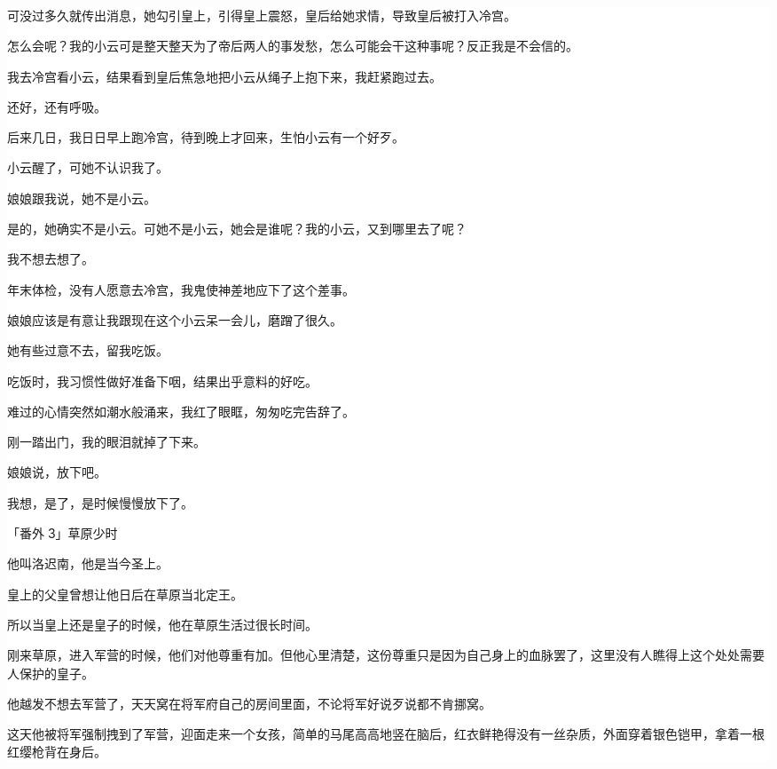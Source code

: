 
可没过多久就传出消息，她勾引皇上，引得皇上震怒，皇后给她求情，导致皇后被打入冷宫。


怎么会呢？我的小云可是整天整天为了帝后两人的事发愁，怎么可能会干这种事呢？反正我是不会信的。


我去冷宫看小云，结果看到皇后焦急地把小云从绳子上抱下来，我赶紧跑过去。


还好，还有呼吸。


后来几日，我日日早上跑冷宫，待到晚上才回来，生怕小云有一个好歹。


小云醒了，可她不认识我了。


娘娘跟我说，她不是小云。


是的，她确实不是小云。可她不是小云，她会是谁呢？我的小云，又到哪里去了呢？


我不想去想了。


年末体检，没有人愿意去冷宫，我鬼使神差地应下了这个差事。


娘娘应该是有意让我跟现在这个小云呆一会儿，磨蹭了很久。


她有些过意不去，留我吃饭。


吃饭时，我习惯性做好准备下咽，结果出乎意料的好吃。


难过的心情突然如潮水般涌来，我红了眼眶，匆匆吃完告辞了。


刚一踏出门，我的眼泪就掉了下来。


娘娘说，放下吧。


我想，是了，是时候慢慢放下了。


「番外 3」草原少时


他叫洛迟南，他是当今圣上。


皇上的父皇曾想让他日后在草原当北定王。


所以当皇上还是皇子的时候，他在草原生活过很长时间。


刚来草原，进入军营的时候，他们对他尊重有加。但他心里清楚，这份尊重只是因为自己身上的血脉罢了，这里没有人瞧得上这个处处需要人保护的皇子。


他越发不想去军营了，天天窝在将军府自己的房间里面，不论将军好说歹说都不肯挪窝。


这天他被将军强制拽到了军营，迎面走来一个女孩，简单的马尾高高地竖在脑后，红衣鲜艳得没有一丝杂质，外面穿着银色铠甲，拿着一根红缨枪背在身后。

